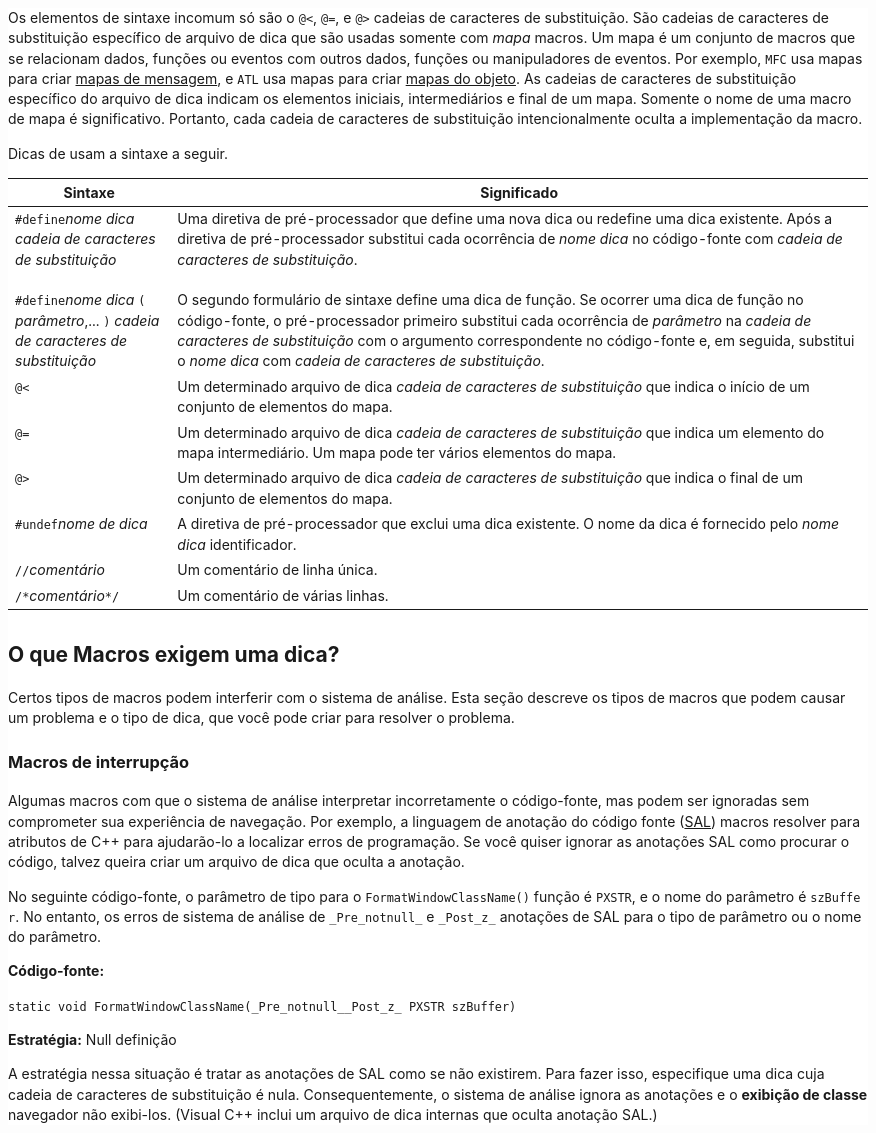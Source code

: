 Os elementos de sintaxe incomum só são o `@<`, `@=`, e `@>` cadeias de caracteres de substituição. São cadeias de caracteres de substituição específico de arquivo de dica que são usadas somente com *mapa* macros. Um mapa é um conjunto de macros que se relacionam dados, funções ou eventos com outros dados, funções ou manipuladores de eventos. Por exemplo, `MFC` usa mapas para criar [mapas de mensagem](../mfc/reference/message-maps-mfc.md), e `ATL` usa mapas para criar [mapas do objeto](../atl/reference/object-map-macros.md). As cadeias de caracteres de substituição específico do arquivo de dica indicam os elementos iniciais, intermediários e final de um mapa. Somente o nome de uma macro de mapa é significativo. Portanto, cada cadeia de caracteres de substituição intencionalmente oculta a implementação da macro.  
  
 Dicas de usam a sintaxe a seguir.  
  
|Sintaxe|Significado|  
|------------|-------------|  
|`#define`*nome dica* *cadeia de caracteres de substituição*<br /><br /> `#define`*nome dica* `(` *parâmetro*,... `)` *cadeia de caracteres de substituição*|Uma diretiva de pré-processador que define uma nova dica ou redefine uma dica existente. Após a diretiva de pré-processador substitui cada ocorrência de *nome dica* no código-fonte com *cadeia de caracteres de substituição*.<br /><br /> O segundo formulário de sintaxe define uma dica de função. Se ocorrer uma dica de função no código-fonte, o pré-processador primeiro substitui cada ocorrência de *parâmetro* na *cadeia de caracteres de substituição* com o argumento correspondente no código-fonte e, em seguida, substitui o *nome dica* com *cadeia de caracteres de substituição*.|  
|`@<`|Um determinado arquivo de dica *cadeia de caracteres de substituição* que indica o início de um conjunto de elementos do mapa.|  
|`@=`|Um determinado arquivo de dica *cadeia de caracteres de substituição* que indica um elemento do mapa intermediário. Um mapa pode ter vários elementos do mapa.|  
|`@>`|Um determinado arquivo de dica *cadeia de caracteres de substituição* que indica o final de um conjunto de elementos do mapa.|  
|`#undef`*nome de dica*|A diretiva de pré-processador que exclui uma dica existente. O nome da dica é fornecido pelo *nome dica* identificador.|  
|`//`*comentário*|Um comentário de linha única.|  
|`/*`*comentário*`*/`|Um comentário de várias linhas.|  
  
## <a name="what-macros-require-a-hint"></a>O que Macros exigem uma dica?  
 Certos tipos de macros podem interferir com o sistema de análise. Esta seção descreve os tipos de macros que podem causar um problema e o tipo de dica, que você pode criar para resolver o problema.  
  
### <a name="disruptive-macros"></a>Macros de interrupção  
 Algumas macros com que o sistema de análise interpretar incorretamente o código-fonte, mas podem ser ignoradas sem comprometer sua experiência de navegação. Por exemplo, a linguagem de anotação do código fonte ([SAL](../c-runtime-library/sal-annotations.md)) macros resolver para atributos de C++ para ajudarão-lo a localizar erros de programação. Se você quiser ignorar as anotações SAL como procurar o código, talvez queira criar um arquivo de dica que oculta a anotação.  
  
 No seguinte código-fonte, o parâmetro de tipo para o `FormatWindowClassName()` função é `PXSTR`, e o nome do parâmetro é `szBuffer`. No entanto, os erros de sistema de análise de `_Pre_notnull_` e `_Post_z_` anotações de SAL para o tipo de parâmetro ou o nome do parâmetro.  
  
 **Código-fonte:**  
  
```  
static void FormatWindowClassName(_Pre_notnull__Post_z_ PXSTR szBuffer)  
```  
  
 **Estratégia:** Null definição  
  
 A estratégia nessa situação é tratar as anotações de SAL como se não existirem. Para fazer isso, especifique uma dica cuja cadeia de caracteres de substituição é nula. Consequentemente, o sistema de análise ignora as anotações e o **exibição de classe** navegador não exibi-los. (Visual C++ inclui um arquivo de dica internas que oculta anotação SAL.)  
  